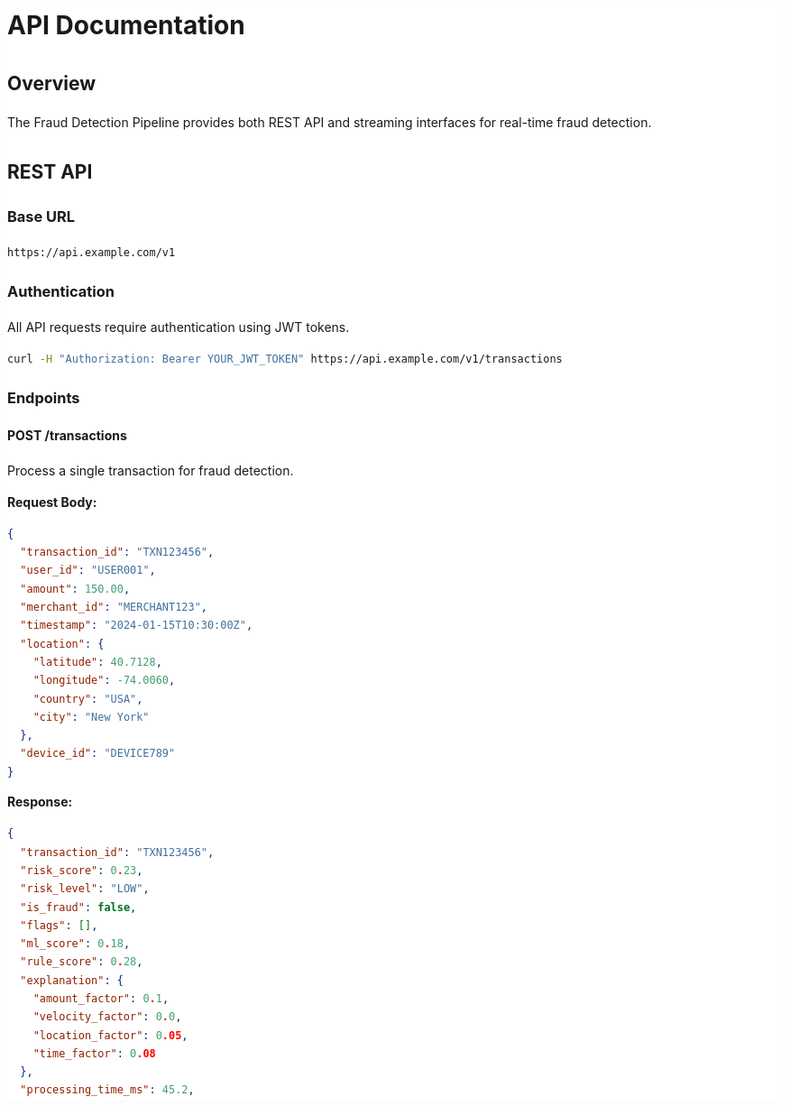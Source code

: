 # API Documentation

## Overview

The Fraud Detection Pipeline provides both REST API and streaming interfaces for real-time fraud detection.

## REST API

### Base URL

```
https://api.example.com/v1
```

### Authentication

All API requests require authentication using JWT tokens.

```bash
curl -H "Authorization: Bearer YOUR_JWT_TOKEN" https://api.example.com/v1/transactions
```

### Endpoints

#### POST /transactions

Process a single transaction for fraud detection.

**Request Body:**
```json
{
  "transaction_id": "TXN123456",
  "user_id": "USER001",
  "amount": 150.00,
  "merchant_id": "MERCHANT123",
  "timestamp": "2024-01-15T10:30:00Z",
  "location": {
    "latitude": 40.7128,
    "longitude": -74.0060,
    "country": "USA",
    "city": "New York"
  },
  "device_id": "DEVICE789"
}
```

**Response:**
```json
{
  "transaction_id": "TXN123456",
  "risk_score": 0.23,
  "risk_level": "LOW",
  "is_fraud": false,
  "flags": [],
  "ml_score": 0.18,
  "rule_score": 0.28,
  "explanation": {
    "amount_factor": 0.1,
    "velocity_factor": 0.0,
    "location_factor": 0.05,
    "time_factor": 0.08
  },
  "processing_time_ms": 45.2,
```